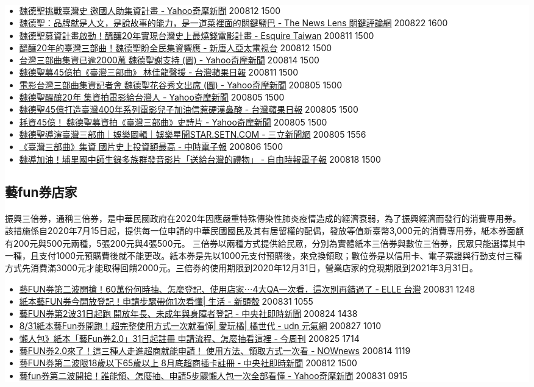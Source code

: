 - [魏德聖挑戰臺灣史 邀國人助集資計畫 - Yahoo奇摩新聞](https://tw.news.yahoo.com/%E9%AD%8F%E5%BE%B7%E8%81%96%E6%8C%91%E6%88%B0%E8%87%BA%E7%81%A3%E5%8F%B2-%E9%82%80%E5%9C%8B%E4%BA%BA%E5%8A%A9%E9%9B%86%E8%B3%87%E8%A8%88%E7%95%AB-102004806.html "魏德聖挑戰臺灣史 邀國人助集資計畫 - Yahoo奇摩新聞") 200812 1500
- [魏德聖：品牌就是人文，是說故事的能力，是一道菜裡面的關鍵鹽巴 - The News Lens 關鍵評論網](https://www.thenewslens.com/article/139518 "魏德聖：品牌就是人文，是說故事的能力，是一道菜裡面的關鍵鹽巴 - The News Lens 關鍵評論網") 200822 1600
- [魏德聖募資計畫啟動！醞釀20年實現台灣史上最燒錢電影計畫 - Esquire Taiwan](https://www.esquire.tw/tab/524/id/35538 "魏德聖募資計畫啟動！醞釀20年實現台灣史上最燒錢電影計畫 - Esquire Taiwan") 200811 1500
- [醞釀20年的臺灣三部曲！魏德聖盼全民集資響應 - 新唐人亞太電視台](https://www.ntdtv.com.tw/b5/20200812/video/275897.html?%E9%86%9E%E9%87%8020%E5%B9%B4%E7%9A%84%E8%87%BA%E7%81%A3%E4%B8%89%E9%83%A8%E6%9B%B2%EF%BC%81%E9%AD%8F%E5%BE%B7%E8%81%96%E7%9B%BC%E5%85%A8%E6%B0%91%E9%9B%86%E8%B3%87%E9%9F%BF%E6%87%89 "醞釀20年的臺灣三部曲！魏德聖盼全民集資響應 - 新唐人亞太電視台") 200812 1500
- [台灣三部曲集資已逾2000萬 魏德聖謝支持 (圖) - Yahoo奇摩新聞](https://tw.news.yahoo.com/%E5%8F%B0%E7%81%A3%E4%B8%89%E9%83%A8%E6%9B%B2%E9%9B%86%E8%B3%87%E5%B7%B2%E9%80%BE2000%E8%90%AC-%E9%AD%8F%E5%BE%B7%E8%81%96%E8%AC%9D%E6%94%AF%E6%8C%81-%E5%9C%96-104818543.html "台灣三部曲集資已逾2000萬 魏德聖謝支持 (圖) - Yahoo奇摩新聞") 200814 1500
- [魏德聖募45億拍《臺灣三部曲》 林佳龍聲援 - 台灣蘋果日報](https://tw.appledaily.com/life/20200811/UG7YWTKMJDPZWPTFTIBOKVYZH4/ "魏德聖募45億拍《臺灣三部曲》 林佳龍聲援 - 台灣蘋果日報") 200811 1500
- [電影台灣三部曲集資記者會 魏德聖花谷秀文出席 (圖) - Yahoo奇摩新聞](https://tw.news.yahoo.com/%E9%9B%BB%E5%BD%B1%E5%8F%B0%E7%81%A3%E4%B8%89%E9%83%A8%E6%9B%B2%E9%9B%86%E8%B3%87%E8%A8%98%E8%80%85%E6%9C%83-%E9%AD%8F%E5%BE%B7%E8%81%96%E8%8A%B1%E8%B0%B7%E7%A7%80%E6%96%87%E5%87%BA%E5%B8%AD-%E5%9C%96-104409987.html "電影台灣三部曲集資記者會 魏德聖花谷秀文出席 (圖) - Yahoo奇摩新聞") 200805 1500
- [魏德聖醞釀20年 集資拍電影給台灣人 - Yahoo奇摩新聞](https://tw.news.yahoo.com/%E9%AD%8F%E5%BE%B7%E8%81%96%E9%86%9E%E9%87%8020%E5%B9%B4-%E9%9B%86%E8%B3%87%E6%8B%8D%E9%9B%BB%E5%BD%B1%E7%B5%A6%E5%8F%B0%E7%81%A3%E4%BA%BA-102009860.html "魏德聖醞釀20年 集資拍電影給台灣人 - Yahoo奇摩新聞") 200805 1500
- [魏德聖45億打造臺灣400年系列電影兒子加油信惹硬漢鼻酸 - 台灣蘋果日報](https://tw.appledaily.com/entertainment/20200805/AXBCFAXSQT5AMV7NPWWYR33ICA/ "魏德聖45億打造臺灣400年系列電影兒子加油信惹硬漢鼻酸 - 台灣蘋果日報") 200805 1500
- [耗資45億！ 魏德聖募資拍《臺灣三部曲》史詩片 - Yahoo奇摩新聞](https://tw.news.yahoo.com/%E8%80%97%E8%B3%8745%E5%84%84-%E9%AD%8F%E5%BE%B7%E8%81%96%E5%8B%9F%E8%B3%87%E6%8B%8D-%E8%87%BA%E7%81%A3%E4%B8%89%E9%83%A8%E6%9B%B2-%E5%8F%B2%E8%A9%A9%E7%89%87-121124062.html "耗資45億！ 魏德聖募資拍《臺灣三部曲》史詩片 - Yahoo奇摩新聞") 200805 1500
- [魏德聖導演臺灣三部曲｜娛樂圖輯｜娛樂星聞STAR.SETN.COM - 三立新聞網](https://star.setn.com/photo/7509 "魏德聖導演臺灣三部曲｜娛樂圖輯｜娛樂星聞STAR.SETN.COM - 三立新聞網") 200805 1556
- [《臺灣三部曲》集資 國片史上投資額最高 - 中時電子報](https://www.chinatimes.com/newspapers/20200806000306-260204 "《臺灣三部曲》集資 國片史上投資額最高 - 中時電子報") 200806 1500
- [魏導加油！埔里國中師生錄多族群發音影片「送給台灣的禮物」 - 自由時報電子報](https://news.ltn.com.tw/news/life/breakingnews/3263376 "魏導加油！埔里國中師生錄多族群發音影片「送給台灣的禮物」 - 自由時報電子報") 200818 1500

## 藝fun券店家

振興三倍券，通稱三倍券，是中華民國政府在2020年因應嚴重特殊傳染性肺炎疫情造成的經濟衰弱，為了振興經濟而發行的消費專用券。
該措施係自2020年7月15日起，提供每一位申請的中華民國國民及其有居留權的配偶，發放等值新臺幣3,000元的消費專用券，紙本券面额有200元與500元兩種，5張200元與4張500元。
三倍券以兩種方式提供給民眾，分別為實體紙本三倍券與數位三倍券，民眾只能選擇其中一種，且支付1000元預購費後就不能更改。紙本券是先以1000元支付預購後，來兌換領取；數位券是以信用卡、電子票證與行動支付三種方式先消費滿3000元才能取得回饋2000元。三倍券的使用期限到2020年12月31日，營業店家的兌現期限到2021年3月31日。
- [藝FUN券第二波開搶！60萬份何時抽、怎麼登記、使用店家⋯4大QA一次看，這次別再錯過了 - ELLE 台灣](https://www.elle.com/tw/life/how-to/g33844668/art-fun-2-0/ "藝FUN券第二波開搶！60萬份何時抽、怎麼登記、使用店家⋯4大QA一次看，這次別再錯過了 - ELLE 台灣") 200831 1248
- [紙本藝FUN券今開放登記！申請步驟帶你1次看懂| 生活 - 新頭殼](https://newtalk.tw/news/view/2020-08-31/458391 "紙本藝FUN券今開放登記！申請步驟帶你1次看懂| 生活 - 新頭殼") 200831 1055
- [藝FUN券第2波31日起跑 開放年長、未成年與身障者登記 - 中央社即時新聞](https://www.cna.com.tw/news/firstnews/202008240152.aspx "藝FUN券第2波31日起跑 開放年長、未成年與身障者登記 - 中央社即時新聞") 200824 1438
- [8/31紙本藝Fun券開跑！超完整使用方式一次就看懂| 愛玩橘| 橘世代 - udn 元氣網](https://health.udn.com/health/story/120709/4813444 "8/31紙本藝Fun券開跑！超完整使用方式一次就看懂| 愛玩橘| 橘世代 - udn 元氣網") 200827 1010
- [懶人包》紙本「藝Fun券2.0」31日起註冊 申請流程、怎麼抽看這裡 - 今周刊](https://www.businesstoday.com.tw/article/category/80392/post/202008250034/%E6%87%B6%E4%BA%BA%E5%8C%85%E3%80%8B%E7%B4%99%E6%9C%AC%E3%80%8C%E8%97%9DFun%E5%88%B82.0%E3%80%8D31%E6%97%A5%E8%B5%B7%E8%A8%BB%E5%86%8A%E3%80%80%E7%94%B3%E8%AB%8B%E6%B5%81%E7%A8%8B%E3%80%81%E6%80%8E%E9%BA%BC%E6%8A%BD%E7%9C%8B%E9%80%99%E8%A3%A1 "懶人包》紙本「藝Fun券2.0」31日起註冊 申請流程、怎麼抽看這裡 - 今周刊") 200825 1714
- [藝FUN券2.0來了！這三種人走進超商就能申請！ 使用方法、領取方式一次看 - NOWnews](https://onepage.nownews.com/News/Living/fun-coupon-2.0 "藝FUN券2.0來了！這三種人走進超商就能申請！ 使用方法、領取方式一次看 - NOWnews") 200814 1119
- [藝FUN券第二波限18歲以下65歲以上 8月底超商插卡註冊 - 中央社即時新聞](https://www.cna.com.tw/news/firstnews/202008125009.aspx "藝FUN券第二波限18歲以下65歲以上 8月底超商插卡註冊 - 中央社即時新聞") 200812 1500
- [藝fun券第二波開搶！誰能領、怎麼抽、申請5步驟懶人包一次全部看懂 - Yahoo奇摩新聞](https://tw.news.yahoo.com/%E8%97%9Dfun%E5%88%B820%E8%AA%B0%E8%83%BD%E9%A0%98%E6%80%8E%E9%BA%BC%E6%8A%BD%E7%94%B3%E8%AB%8B5%E6%AD%A5%E9%A9%9F%E4%B8%80%E6%AC%A1%E5%85%A8%E9%83%A8%E7%9C%8B%E6%87%82-082515526.html "藝fun券第二波開搶！誰能領、怎麼抽、申請5步驟懶人包一次全部看懂 - Yahoo奇摩新聞") 200831 0915